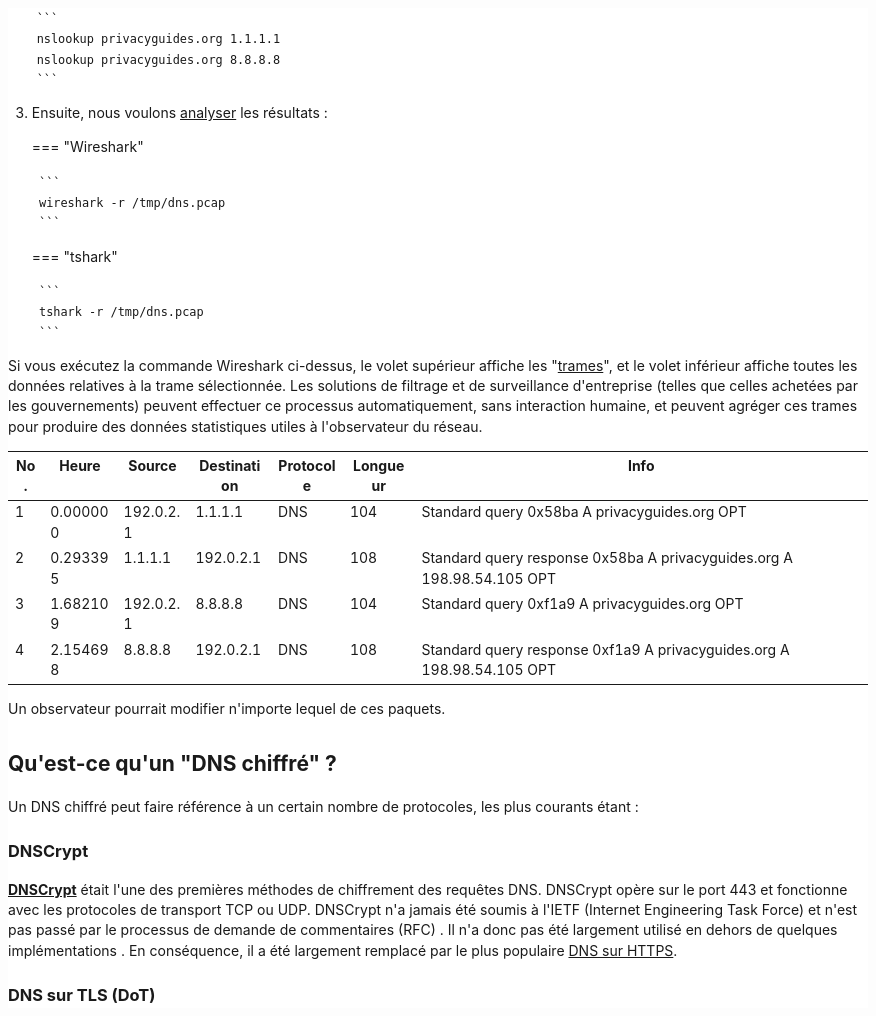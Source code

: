         ```
        nslookup privacyguides.org 1.1.1.1
        nslookup privacyguides.org 8.8.8.8
        ```

3. Ensuite, nous voulons [ analyser](https://www.wireshark.org/docs/wsug_html_chunked/ChapterIntroduction.html#ChIntroWhatIs) les résultats :

    === "Wireshark"

        ```
        wireshark -r /tmp/dns.pcap
        ```

    === "tshark"

        ```
        tshark -r /tmp/dns.pcap
        ```

Si vous exécutez la commande Wireshark ci-dessus, le volet supérieur affiche les "[trames](https://en.wikipedia.org/wiki/Ethernet_frame)", et le volet inférieur affiche toutes les données relatives à la trame sélectionnée. Les solutions de filtrage et de surveillance d'entreprise (telles que celles achetées par les gouvernements) peuvent effectuer ce processus automatiquement, sans interaction humaine, et peuvent agréger ces trames pour produire des données statistiques utiles à l'observateur du réseau.

| No. | Heure    | Source    | Destination | Protocole | Longueur | Info                                                                   |
| --- | -------- | --------- | ----------- | --------- | -------- | ---------------------------------------------------------------------- |
| 1   | 0.000000 | 192.0.2.1 | 1.1.1.1     | DNS       | 104      | Standard query 0x58ba A privacyguides.org OPT                          |
| 2   | 0.293395 | 1.1.1.1   | 192.0.2.1   | DNS       | 108      | Standard query response 0x58ba A privacyguides.org A 198.98.54.105 OPT |
| 3   | 1.682109 | 192.0.2.1 | 8.8.8.8     | DNS       | 104      | Standard query 0xf1a9 A privacyguides.org OPT                          |
| 4   | 2.154698 | 8.8.8.8   | 192.0.2.1   | DNS       | 108      | Standard query response 0xf1a9 A privacyguides.org A 198.98.54.105 OPT |

Un observateur pourrait modifier n'importe lequel de ces paquets.

## Qu'est-ce qu'un "DNS chiffré" ?

Un DNS chiffré peut faire référence à un certain nombre de protocoles, les plus courants étant :

### DNSCrypt

[**DNSCrypt**](https://en.wikipedia.org/wiki/DNSCrypt) était l'une des premières méthodes de chiffrement des requêtes DNS. DNSCrypt opère sur le port 443 et fonctionne avec les protocoles de transport TCP ou UDP. DNSCrypt n'a jamais été soumis à l'IETF (Internet Engineering Task Force) [](https://en.wikipedia.org/wiki/Internet_Engineering_Task_Force) et n'est pas passé par le processus de demande de commentaires (RFC) [](https://en.wikipedia.org/wiki/Request_for_Comments) . Il n'a donc pas été largement utilisé en dehors de quelques implémentations [](https://dnscrypt.info/implementations). En conséquence, il a été largement remplacé par le plus populaire [DNS sur HTTPS](#dns-over-https-doh).

### DNS sur TLS (DoT)
